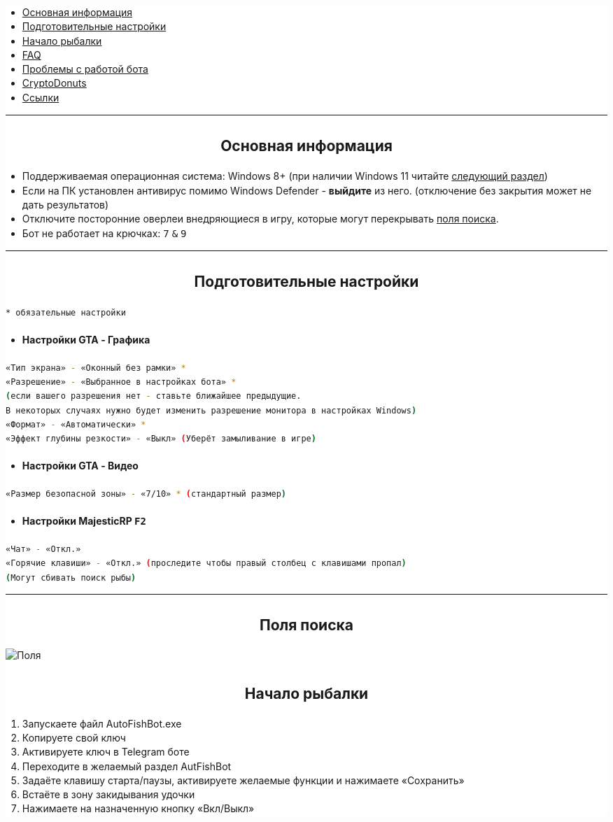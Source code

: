 * [Основная информация](#основная-информация)
* [Подготовительные настройки](#подготовительные-настройки)
* [Начало рыбалки](#начало-рыбалки)
* [FAQ](#-2)
* [Проблемы с работой бота](#проблемы-с-работой-бота)
* [СryptoDonuts](#сryptodonuts)
* [Ссылки](#ссылки)

------
<h2 align="center">Основная информация</h2>

- Поддерживаемая операционная система: Windows 8+ (при наличии Windows 11 читайте [следующий раздел](#windows-11))
- Если на ПК установлен антивирус помимо Windows Defender - **выйдите** из него. (отключение без закрытия может не дать результатов)
- Отключите посторонние оверлеи внедряющиеся в игру, которые могут перекрывать [поля поиска](#поля-поиска).
- Бот не работает на крючках: <kbd>7</kbd> <kbd>&</kbd> <kbd>9</kbd>

------
<h2 align="center">Подготовительные настройки</h2>

```sh
* обязательные настройки
```

- #### Настройки GTA - Графика
```sh
«Тип экрана» - «Оконный без рамки» *
«Разрешение» - «Выбранное в настройках бота» *
(если вашего разрешения нет - ставьте ближайшее предыдущие.
В некоторых случаях нужно будет изменить разрешение монитора в настройках Windows)
«Формат» - «Автоматически» *
«Эффект глубины резкости» - «Выкл» (Уберёт замыливание в игре)
```

- #### Настройки GTA - Видео
```sh
«Размер безопасной зоны» - «7/10» * (стандартный размер)
```

- #### Настройки MajesticRP <kbd>F2</kbd>
```sh
«Чат» - «Откл.»
«Горячие клавиши» - «Откл.» (проследите чтобы правый столбец с клавишами пропал)
(Могут сбивать поиск рыбы)
```

------
<h2 align="center">Поля поиска</h2>

![Поля](https://i.ibb.co/p0f1hWP/Fields.png)
  
<h2 align="center">Начало рыбалки</h2>
  
1. Запускаете файл AutoFishBot.exe
2. Копируете свой ключ
3. Активируете ключ в Telegram боте
4. Переходите в желаемый раздел AutFishBot
5. Задаёте клавишу старта/паузы, активируете желаемые функции и нажимаете «Сохранить»
6. Встаёте в зону закидывания удочки
7. Нажимаете на назначенную кнопку «Вкл/Выкл»
